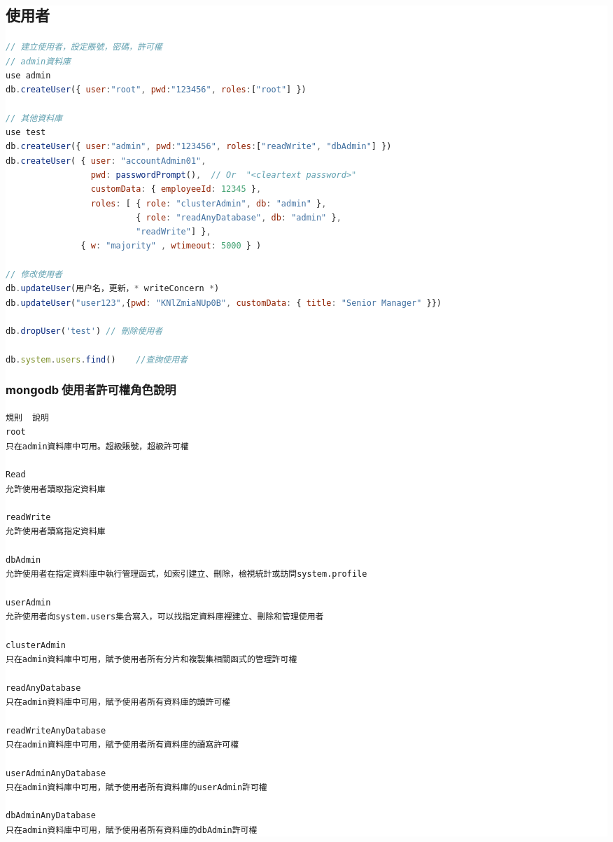 ## 使用者

```JavaScript
// 建立使用者，設定賬號，密碼，許可權
// admin資料庫
use admin
db.createUser({ user:"root", pwd:"123456", roles:["root"] })

// 其他資料庫
use test
db.createUser({ user:"admin", pwd:"123456", roles:["readWrite", "dbAdmin"] })
db.createUser( { user: "accountAdmin01",
                 pwd: passwordPrompt(),  // Or  "<cleartext password>"
                 customData: { employeeId: 12345 },
                 roles: [ { role: "clusterAdmin", db: "admin" },
                          { role: "readAnyDatabase", db: "admin" },
                          "readWrite"] },
               { w: "majority" , wtimeout: 5000 } )

// 修改使用者
db.updateUser(用户名，更新，* writeConcern *)
db.updateUser("user123",{pwd: "KNlZmiaNUp0B", customData: { title: "Senior Manager" }})

db.dropUser('test') // 刪除使用者

db.system.users.find()    //查詢使用者
```

### mongodb 使用者許可權角色說明

```
規則  說明
root
只在admin資料庫中可用。超級賬號，超級許可權

Read
允許使用者讀取指定資料庫

readWrite
允許使用者讀寫指定資料庫

dbAdmin
允許使用者在指定資料庫中執行管理函式，如索引建立、刪除，檢視統計或訪問system.profile

userAdmin
允許使用者向system.users集合寫入，可以找指定資料庫裡建立、刪除和管理使用者

clusterAdmin
只在admin資料庫中可用，賦予使用者所有分片和複製集相關函式的管理許可權

readAnyDatabase
只在admin資料庫中可用，賦予使用者所有資料庫的讀許可權

readWriteAnyDatabase
只在admin資料庫中可用，賦予使用者所有資料庫的讀寫許可權

userAdminAnyDatabase
只在admin資料庫中可用，賦予使用者所有資料庫的userAdmin許可權

dbAdminAnyDatabase
只在admin資料庫中可用，賦予使用者所有資料庫的dbAdmin許可權
```
